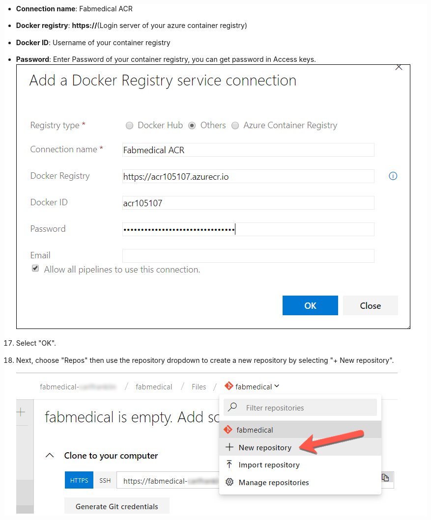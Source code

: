    - **Connection name**: Fabmedical ACR

   - **Docker registry**: **https://**(Login server of your azure container registry)

   - **Docker ID**: Username of your container registry
    
   - **Password**: Enter Password of your container registry, you can get password in Access keys.
    ![](media/docker_regist.png)

17. Select "OK".

18. Next, choose "Repos" then use the repository dropdown to create a new
    repository by selecting "+ New repository".

    ![Repository dropdown](media/b4-image53.png)
